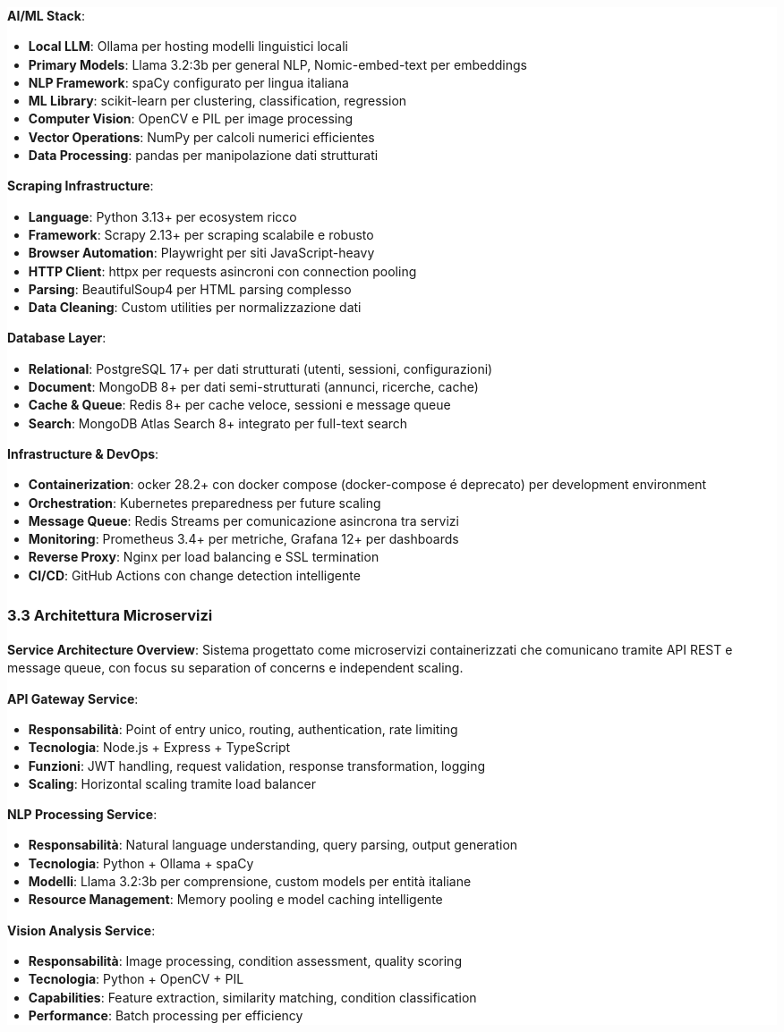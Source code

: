 **AI/ML Stack**:
- **Local LLM**: Ollama per hosting modelli linguistici locali
- **Primary Models**: Llama 3.2:3b per general NLP, Nomic-embed-text per embeddings
- **NLP Framework**: spaCy configurato per lingua italiana
- **ML Library**: scikit-learn per clustering, classification, regression
- **Computer Vision**: OpenCV e PIL per image processing
- **Vector Operations**: NumPy per calcoli numerici efficientes
- **Data Processing**: pandas per manipolazione dati strutturati

**Scraping Infrastructure**:
- **Language**: Python 3.13+ per ecosystem ricco
- **Framework**: Scrapy 2.13+ per scraping scalabile e robusto
- **Browser Automation**: Playwright per siti JavaScript-heavy
- **HTTP Client**: httpx per requests asincroni con connection pooling
- **Parsing**: BeautifulSoup4 per HTML parsing complesso
- **Data Cleaning**: Custom utilities per normalizzazione dati

**Database Layer**:
- **Relational**: PostgreSQL 17+ per dati strutturati (utenti, sessioni, configurazioni)
- **Document**: MongoDB 8+ per dati semi-strutturati (annunci, ricerche, cache)
- **Cache & Queue**: Redis 8+ per cache veloce, sessioni e message queue
- **Search**: MongoDB Atlas Search 8+ integrato per full-text search

**Infrastructure & DevOps**:
- **Containerization**: ocker 28.2+ con docker compose (docker-compose é deprecato) per development environment
- **Orchestration**: Kubernetes preparedness per future scaling
- **Message Queue**: Redis Streams per comunicazione asincrona tra servizi
- **Monitoring**: Prometheus 3.4+ per metriche, Grafana 12+ per dashboards
- **Reverse Proxy**: Nginx per load balancing e SSL termination
- **CI/CD**: GitHub Actions con change detection intelligente

### 3.3 Architettura Microservizi

**Service Architecture Overview**:
Sistema progettato come microservizi containerizzati che comunicano tramite API REST e message queue, con focus su separation of concerns e independent scaling.

**API Gateway Service**:
- **Responsabilità**: Point of entry unico, routing, authentication, rate limiting
- **Tecnologia**: Node.js + Express + TypeScript
- **Funzioni**: JWT handling, request validation, response transformation, logging
- **Scaling**: Horizontal scaling tramite load balancer

**NLP Processing Service**:
- **Responsabilità**: Natural language understanding, query parsing, output generation
- **Tecnologia**: Python + Ollama + spaCy
- **Modelli**: Llama 3.2:3b per comprensione, custom models per entità italiane
- **Resource Management**: Memory pooling e model caching intelligente

**Vision Analysis Service**:
- **Responsabilità**: Image processing, condition assessment, quality scoring
- **Tecnologia**: Python + OpenCV + PIL
- **Capabilities**: Feature extraction, similarity matching, condition classification
- **Performance**: Batch processing per efficiency
